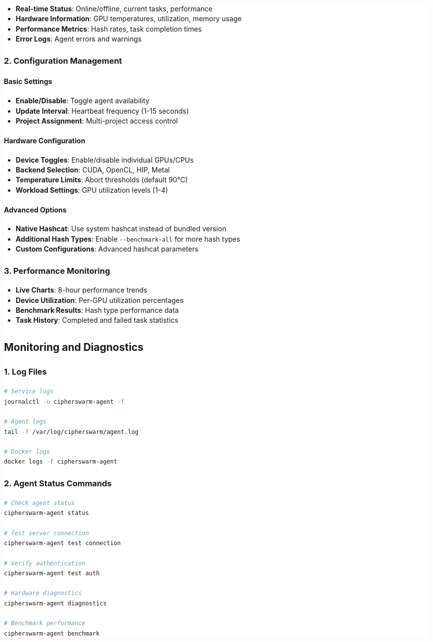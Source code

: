 - **Real-time Status**: Online/offline, current tasks, performance
- **Hardware Information**: GPU temperatures, utilization, memory usage
- **Performance Metrics**: Hash rates, task completion times
- **Error Logs**: Agent errors and warnings

### 2. Configuration Management

#### Basic Settings

- **Enable/Disable**: Toggle agent availability
- **Update Interval**: Heartbeat frequency (1-15 seconds)
- **Project Assignment**: Multi-project access control

#### Hardware Configuration

- **Device Toggles**: Enable/disable individual GPUs/CPUs
- **Backend Selection**: CUDA, OpenCL, HIP, Metal
- **Temperature Limits**: Abort thresholds (default 90°C)
- **Workload Settings**: GPU utilization levels (1-4)

#### Advanced Options

- **Native Hashcat**: Use system hashcat instead of bundled version
- **Additional Hash Types**: Enable `--benchmark-all` for more hash types
- **Custom Configurations**: Advanced hashcat parameters

### 3. Performance Monitoring

- **Live Charts**: 8-hour performance trends
- **Device Utilization**: Per-GPU utilization percentages
- **Benchmark Results**: Hash type performance data
- **Task History**: Completed and failed task statistics

## Monitoring and Diagnostics

### 1. Log Files

```bash
# Service logs
journalctl -u cipherswarm-agent -f

# Agent logs
tail -f /var/log/cipherswarm/agent.log

# Docker logs
docker logs -f cipherswarm-agent
```

### 2. Agent Status Commands

```bash
# Check agent status
cipherswarm-agent status

# Test server connection
cipherswarm-agent test connection

# Verify authentication
cipherswarm-agent test auth

# Hardware diagnostics
cipherswarm-agent diagnostics

# Benchmark performance
cipherswarm-agent benchmark
```
